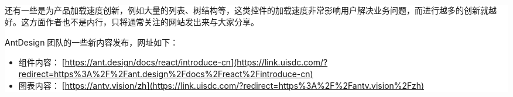 还有一些是为产品加载速度创新，例如大量的列表、树结构等，这类控件的加载速度非常影响用户解决业务问题，而进行越多的创新就越好。这方面作者也不是内行，只将通常关注的网站发出来与大家分享。

AntDesign 团队的一些新内容发布，网址如下：

- 组件内容： [https://ant.design/docs/react/introduce-cn](https://link.uisdc.com/?redirect=https%3A%2F%2Fant.design%2Fdocs%2Freact%2Fintroduce-cn)
- 图表内容： [https://antv.vision/zh](https://link.uisdc.com/?redirect=https%3A%2F%2Fantv.vision%2Fzh)